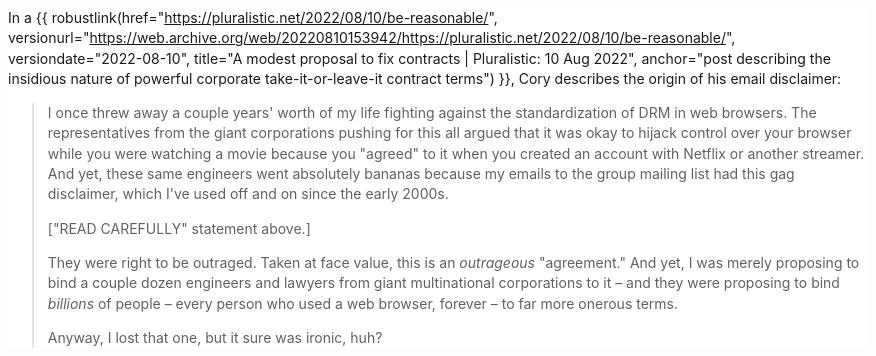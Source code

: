 In a {{ robustlink(href="https://pluralistic.net/2022/08/10/be-reasonable/", versionurl="https://web.archive.org/web/20220810153942/https://pluralistic.net/2022/08/10/be-reasonable/", versiondate="2022-08-10", title="A modest proposal to fix contracts | Pluralistic: 10 Aug 2022", anchor="post describing the insidious nature of powerful corporate take-it-or-leave-it contract terms") }}, Cory describes the origin of his email disclaimer:

> I once threw away a couple years' worth of my life fighting against the standardization of DRM in web browsers. The representatives from the giant corporations pushing for this all argued that it was okay to hijack control over your browser while you were watching a movie because you "agreed" to it when you created an account with Netflix or another streamer. And yet, these same engineers went absolutely bananas because my emails to the group mailing list had this gag disclaimer, which I've used off and on since the early 2000s.
>
> ["READ CAREFULLY" statement above.]
>
> They were right to be outraged. Taken at face value, this is an _outrageous_ "agreement." And yet, I was merely proposing to bind a couple dozen engineers and lawyers from giant multinational corporations to it – and they were proposing to bind _billions_ of people – every person who used a web browser, forever – to far more onerous terms.
>
> Anyway, I lost that one, but it sure was ironic, huh?


[^1]: Definition: <a href="http://en.wikipedia.org/wiki/Wikipedia:Articles_for_deletion/Quantum_bogodynamics_%282nd_nomination%29" title="Quantum bogodynamics - Wikipedia, the free encyclopedia">http://en.wikipedia.org/wiki/Quantum_bogodynamics</a>
[^2]: See <a href="http://www.slate.com/id/2114268/" title="Article by Timothy Noah in Slate Magazine">http://www.slate.com/id/2114268/</a> if you need it spelled out for you.